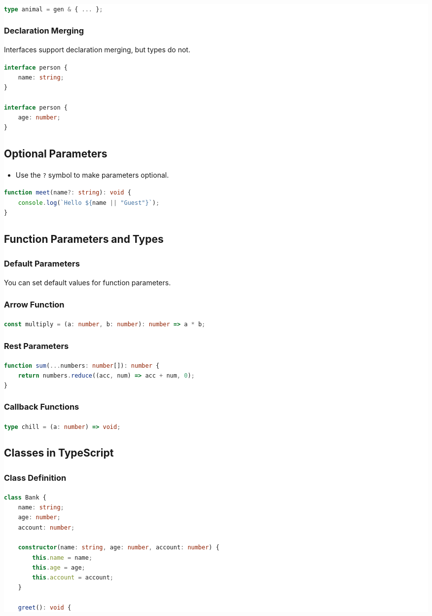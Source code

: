 ```typescript
type animal = gen & { ... };
```

### Declaration Merging
Interfaces support declaration merging, but types do not.

```typescript
interface person {
    name: string;
}

interface person {
    age: number;
}
```

## Optional Parameters
- Use the `?` symbol to make parameters optional.

```typescript
function meet(name?: string): void {
    console.log(`Hello ${name || "Guest"}`);
}
```

## Function Parameters and Types

### Default Parameters
You can set default values for function parameters.

### Arrow Function
```typescript
const multiply = (a: number, b: number): number => a * b;
```

### Rest Parameters
```typescript
function sum(...numbers: number[]): number {
    return numbers.reduce((acc, num) => acc + num, 0);
}
```

### Callback Functions
```typescript
type chill = (a: number) => void;
```

## Classes in TypeScript

### Class Definition
```typescript
class Bank {
    name: string;
    age: number;
    account: number;

    constructor(name: string, age: number, account: number) {
        this.name = name;
        this.age = age;
        this.account = account;
    }

    greet(): void {
```